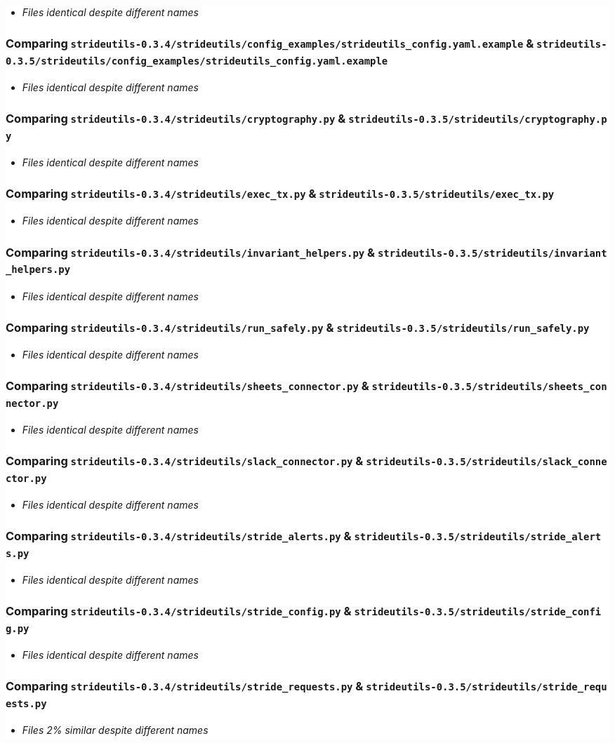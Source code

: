  * *Files identical despite different names*

### Comparing `strideutils-0.3.4/strideutils/config_examples/strideutils_config.yaml.example` & `strideutils-0.3.5/strideutils/config_examples/strideutils_config.yaml.example`

 * *Files identical despite different names*

### Comparing `strideutils-0.3.4/strideutils/cryptography.py` & `strideutils-0.3.5/strideutils/cryptography.py`

 * *Files identical despite different names*

### Comparing `strideutils-0.3.4/strideutils/exec_tx.py` & `strideutils-0.3.5/strideutils/exec_tx.py`

 * *Files identical despite different names*

### Comparing `strideutils-0.3.4/strideutils/invariant_helpers.py` & `strideutils-0.3.5/strideutils/invariant_helpers.py`

 * *Files identical despite different names*

### Comparing `strideutils-0.3.4/strideutils/run_safely.py` & `strideutils-0.3.5/strideutils/run_safely.py`

 * *Files identical despite different names*

### Comparing `strideutils-0.3.4/strideutils/sheets_connector.py` & `strideutils-0.3.5/strideutils/sheets_connector.py`

 * *Files identical despite different names*

### Comparing `strideutils-0.3.4/strideutils/slack_connector.py` & `strideutils-0.3.5/strideutils/slack_connector.py`

 * *Files identical despite different names*

### Comparing `strideutils-0.3.4/strideutils/stride_alerts.py` & `strideutils-0.3.5/strideutils/stride_alerts.py`

 * *Files identical despite different names*

### Comparing `strideutils-0.3.4/strideutils/stride_config.py` & `strideutils-0.3.5/strideutils/stride_config.py`

 * *Files identical despite different names*

### Comparing `strideutils-0.3.4/strideutils/stride_requests.py` & `strideutils-0.3.5/strideutils/stride_requests.py`

 * *Files 2% similar despite different names*
